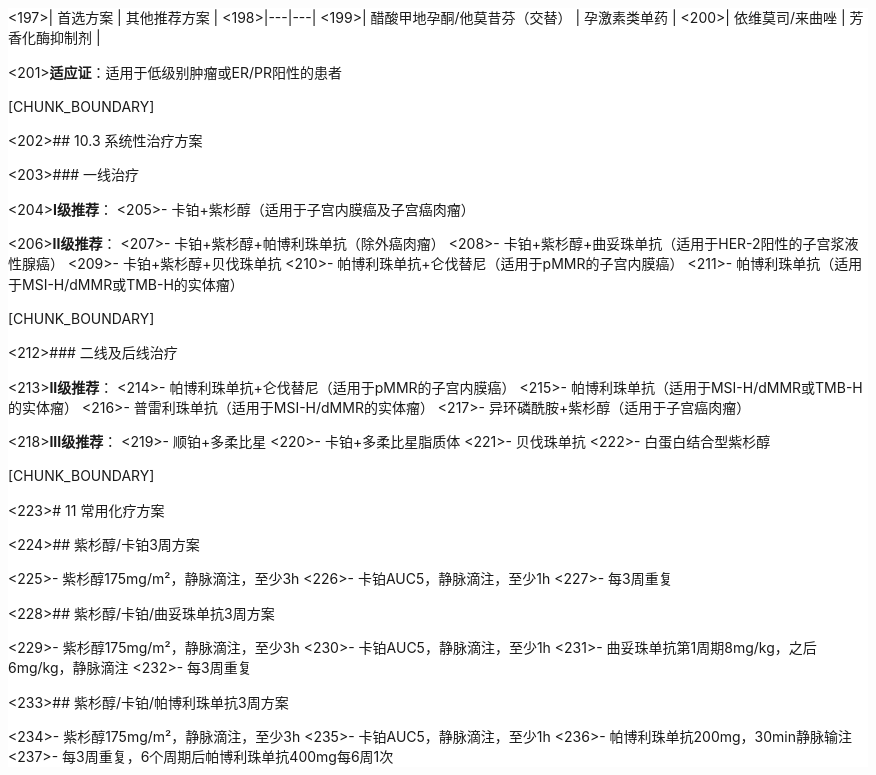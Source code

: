 <197>| 首选方案 | 其他推荐方案 |
<198>|---|---|
<199>| 醋酸甲地孕酮/他莫昔芬（交替） | 孕激素类单药 |
<200>| 依维莫司/来曲唑 | 芳香化酶抑制剂 |

<201>**适应证**：适用于低级别肿瘤或ER/PR阳性的患者

[CHUNK_BOUNDARY]

<202>## 10.3 系统性治疗方案

<203>### 一线治疗

<204>**I级推荐**：
<205>- 卡铂+紫杉醇（适用于子宫内膜癌及子宫癌肉瘤）

<206>**II级推荐**：
<207>- 卡铂+紫杉醇+帕博利珠单抗（除外癌肉瘤）
<208>- 卡铂+紫杉醇+曲妥珠单抗（适用于HER-2阳性的子宫浆液性腺癌）
<209>- 卡铂+紫杉醇+贝伐珠单抗
<210>- 帕博利珠单抗+仑伐替尼（适用于pMMR的子宫内膜癌）
<211>- 帕博利珠单抗（适用于MSI-H/dMMR或TMB-H的实体瘤）

[CHUNK_BOUNDARY]

<212>### 二线及后线治疗

<213>**II级推荐**：
<214>- 帕博利珠单抗+仑伐替尼（适用于pMMR的子宫内膜癌）
<215>- 帕博利珠单抗（适用于MSI-H/dMMR或TMB-H的实体瘤）
<216>- 普雷利珠单抗（适用于MSI-H/dMMR的实体瘤）
<217>- 异环磷酰胺+紫杉醇（适用于子宫癌肉瘤）

<218>**III级推荐**：
<219>- 顺铂+多柔比星
<220>- 卡铂+多柔比星脂质体
<221>- 贝伐珠单抗
<222>- 白蛋白结合型紫杉醇

[CHUNK_BOUNDARY]

<223># 11 常用化疗方案

<224>## 紫杉醇/卡铂3周方案

<225>- 紫杉醇175mg/m²，静脉滴注，至少3h
<226>- 卡铂AUC5，静脉滴注，至少1h
<227>- 每3周重复

<228>## 紫杉醇/卡铂/曲妥珠单抗3周方案

<229>- 紫杉醇175mg/m²，静脉滴注，至少3h
<230>- 卡铂AUC5，静脉滴注，至少1h
<231>- 曲妥珠单抗第1周期8mg/kg，之后6mg/kg，静脉滴注
<232>- 每3周重复

<233>## 紫杉醇/卡铂/帕博利珠单抗3周方案

<234>- 紫杉醇175mg/m²，静脉滴注，至少3h
<235>- 卡铂AUC5，静脉滴注，至少1h
<236>- 帕博利珠单抗200mg，30min静脉输注
<237>- 每3周重复，6个周期后帕博利珠单抗400mg每6周1次
